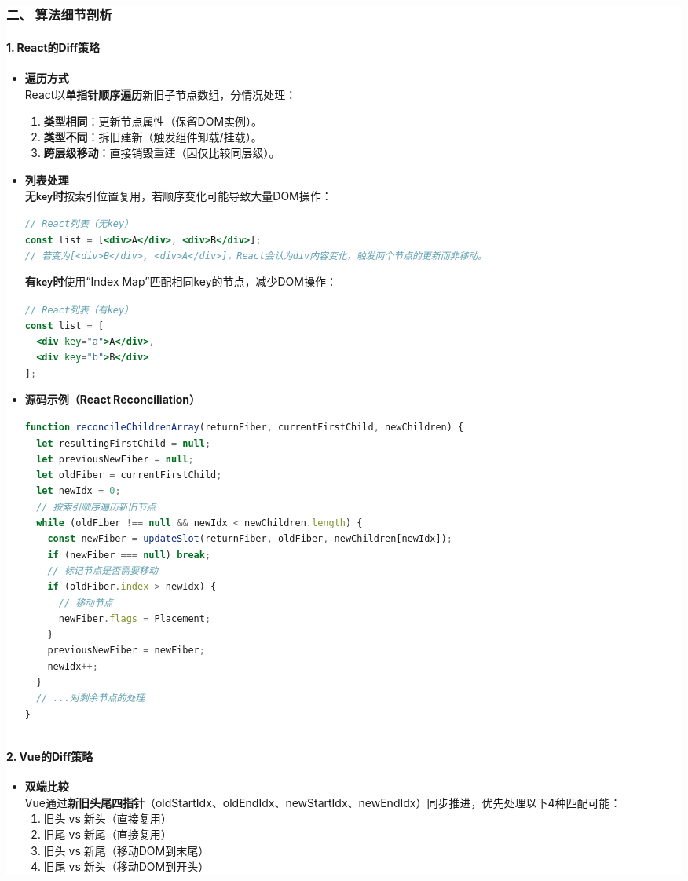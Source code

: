 
### 二、 **算法细节剖析**
#### 1. **React的Diff策略**
- **遍历方式**  
  React以**单指针顺序遍历**新旧子节点数组，分情况处理：  
  1. **类型相同**：更新节点属性（保留DOM实例）。  
  2. **类型不同**：拆旧建新（触发组件卸载/挂载）。  
  3. **跨层级移动**：直接销毁重建（因仅比较同层级）。  

- **列表处理**  
  **无`key`时**按索引位置复用，若顺序变化可能导致大量DOM操作：  
  ```jsx
  // React列表（无key）
  const list = [<div>A</div>, <div>B</div>];
  // 若变为[<div>B</div>, <div>A</div>]，React会认为div内容变化，触发两个节点的更新而非移动。
  ```

  **有`key`时**使用“Index Map”匹配相同key的节点，减少DOM操作：  
  ```jsx
  // React列表（有key）
  const list = [
    <div key="a">A</div>,
    <div key="b">B</div>
  ];
  ```

- **源码示例（React Reconciliation）**  
  ```javascript
  function reconcileChildrenArray(returnFiber, currentFirstChild, newChildren) {
    let resultingFirstChild = null;
    let previousNewFiber = null;
    let oldFiber = currentFirstChild;
    let newIdx = 0;
    // 按索引顺序遍历新旧节点
    while (oldFiber !== null && newIdx < newChildren.length) {
      const newFiber = updateSlot(returnFiber, oldFiber, newChildren[newIdx]);
      if (newFiber === null) break;
      // 标记节点是否需要移动
      if (oldFiber.index > newIdx) {
        // 移动节点
        newFiber.flags = Placement;
      }
      previousNewFiber = newFiber;
      newIdx++;
    }
    // ...对剩余节点的处理
  }
  ```

---

#### 2. **Vue的Diff策略**
- **双端比较**  
  Vue通过**新旧头尾四指针**（oldStartIdx、oldEndIdx、newStartIdx、newEndIdx）同步推进，优先处理以下4种匹配可能：  
  1. 旧头 vs 新头（直接复用）  
  2. 旧尾 vs 新尾（直接复用）  
  3. 旧头 vs 新尾（移动DOM到末尾）  
  4. 旧尾 vs 新头（移动DOM到开头）  
